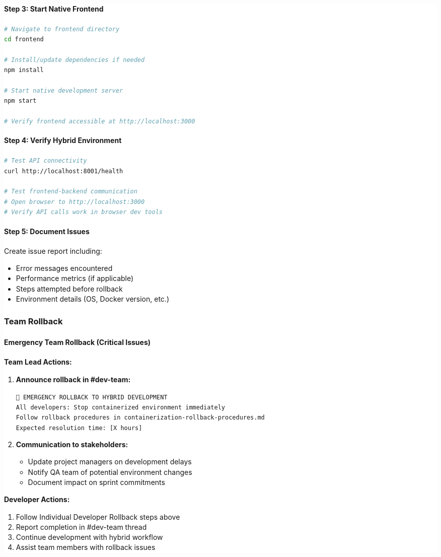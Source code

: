 #### Step 3: Start Native Frontend
```bash
# Navigate to frontend directory
cd frontend

# Install/update dependencies if needed
npm install

# Start native development server
npm start

# Verify frontend accessible at http://localhost:3000
```

#### Step 4: Verify Hybrid Environment
```bash
# Test API connectivity
curl http://localhost:8001/health

# Test frontend-backend communication
# Open browser to http://localhost:3000
# Verify API calls work in browser dev tools
```

#### Step 5: Document Issues
Create issue report including:
- Error messages encountered
- Performance metrics (if applicable)
- Steps attempted before rollback
- Environment details (OS, Docker version, etc.)

### Team Rollback

#### Emergency Team Rollback (Critical Issues)

**Team Lead Actions:**
1. **Announce rollback in #dev-team:**
   ```
   🚨 EMERGENCY ROLLBACK TO HYBRID DEVELOPMENT
   All developers: Stop containerized environment immediately
   Follow rollback procedures in containerization-rollback-procedures.md
   Expected resolution time: [X hours]
   ```

2. **Communication to stakeholders:**
   - Update project managers on development delays
   - Notify QA team of potential environment changes
   - Document impact on sprint commitments

**Developer Actions:**
1. Follow Individual Developer Rollback steps above
2. Report completion in #dev-team thread
3. Continue development with hybrid workflow
4. Assist team members with rollback issues
